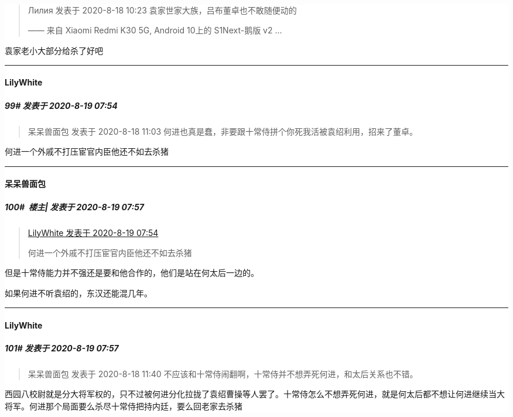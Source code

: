 

<blockquote>Лилия 发表于 2020-8-18 10:23
袁家世家大族，吕布董卓也不敢随便动的


—— 来自 Xiaomi Redmi K30 5G, Android 10上的 S1Next-鹅版 v2 ...</blockquote>
袁家老小大部分给杀了好吧







-----

####  LilyWhite  
##### 99#       发表于 2020-8-19 07:54



<blockquote>呆呆兽面包 发表于 2020-8-18 11:03
何进也真是蠢，非要跟十常侍拼个你死我活被袁绍利用，招来了董卓。</blockquote>
何进一个外戚不打压宦官内臣他还不如去杀猪







-----

####  呆呆兽面包  
##### 100#         楼主| 发表于 2020-8-19 07:57



<blockquote><a href="httphttps://bbs.saraba1st.com/2b/forum.php?mod=redirect&amp;goto=findpost&amp;pid=48481048&amp;ptid=1955276" target="_blank">LilyWhite 发表于 2020-8-19 07:54</a>

何进一个外戚不打压宦官内臣他还不如去杀猪</blockquote>
但是十常侍能力并不强还是要和他合作的，他们是站在何太后一边的。


如果何进不听袁绍的，东汉还能混几年。







-----

####  LilyWhite  
##### 101#       发表于 2020-8-19 07:57



<blockquote>呆呆兽面包 发表于 2020-8-18 11:40
不应该和十常侍闹翻啊，十常侍并不想弄死何进，和太后关系也不错。</blockquote>
西园八校尉就是分大将军权的，只不过被何进分化拉拢了袁绍曹操等人罢了。十常侍怎么不想弄死何进，就是何太后都不想让何进继续当大将军。何进那个局面要么杀尽十常侍把持内廷，要么回老家去杀猪



